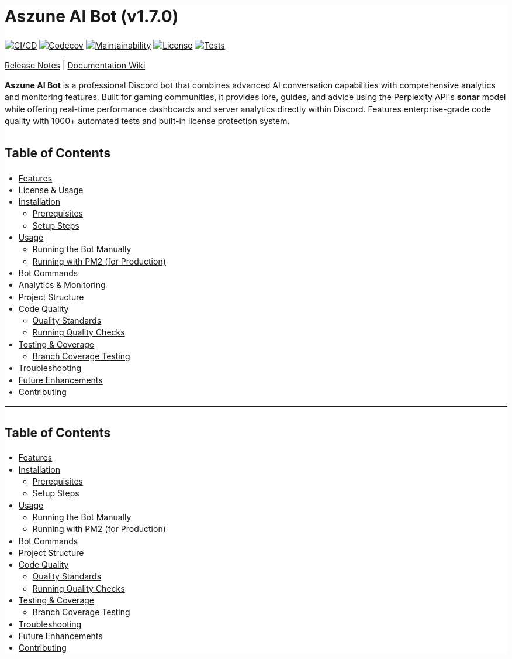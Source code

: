 # Aszune AI Bot (v1.7.0)

[![CI/CD](https://github.com/powerfulqa/aszune-ai-bot/actions/workflows/unified-ci.yml/badge.svg)](https://github.com/powerfulqa/aszune-ai-bot/actions/workflows/unified-ci.yml)
[![Codecov](https://codecov.io/gh/powerfulqa/aszune-ai-bot/branch/main/graph/badge.svg)](https://codecov.io/gh/powerfulqa/aszune-ai-bot)
[![Maintainability](https://qlty.sh/badges/89f58366-59f3-43bb-8a8a-6b02c47c7ad9/maintainability.svg)](https://qlty.sh/gh/powerfulqa/projects/aszune-ai-bot)
[![License](https://img.shields.io/badge/License-Proprietary-red.svg)](./LICENSE)
[![Tests](https://img.shields.io/badge/Tests-1000%2B%20Passing-brightgreen.svg)](#testing--coverage)

[Release Notes](./docs/README.md) | [Documentation Wiki](./wiki/Home.md)

**Aszune AI Bot** is a professional Discord bot that combines advanced AI conversation capabilities
with comprehensive analytics and monitoring features. Built for gaming communities, it provides
lore, guides, and advice using the Perplexity API's **sonar** model while offering real-time
performance dashboards and server analytics directly within Discord. Features enterprise-grade code
quality with 1000+ automated tests and built-in license protection system.

## Table of Contents

- [Features](#features)
- [License & Usage](#license--usage)
- [Installation](#installation)
  - [Prerequisites](#prerequisites)
  - [Setup Steps](#setup-steps)
- [Usage](#usage)
  - [Running the Bot Manually](#running-the-bot-manually)
  - [Running with PM2 (for Production)](#running-with-pm2-for-production)
- [Bot Commands](#bot-commands)
- [Analytics & Monitoring](#analytics--monitoring)
- [Project Structure](#project-structure)
- [Code Quality](#code-quality)
  - [Quality Standards](#quality-standards)
  - [Running Quality Checks](#running-quality-checks)
- [Testing & Coverage](#testing--coverage)
  - [Branch Coverage Testing](#branch-coverage-testing)
- [Troubleshooting](#troubleshooting)
- [Future Enhancements](#future-enhancements)
- [Contributing](#contributing)

---

## Table of Contents

- [Features](#features)
- [Installation](#installation)
  - [Prerequisites](#prerequisites)
  - [Setup Steps](#setup-steps)
- [Usage](#usage)
  - [Running the Bot Manually](#running-the-bot-manually)
  - [Running with PM2 (for Production)](#running-with-pm2-for-production)
- [Bot Commands](#bot-commands)
- [Project Structure](#project-structure)
- [Code Quality](#code-quality)
  - [Quality Standards](#quality-standards)
  - [Running Quality Checks](#running-quality-checks)
- [Testing & Coverage](#testing--coverage)
  - [Branch Coverage Testing](#branch-coverage-testing)
- [Troubleshooting](#troubleshooting)
- [Future Enhancements](#future-enhancements)
- [Contributing](#contributing)